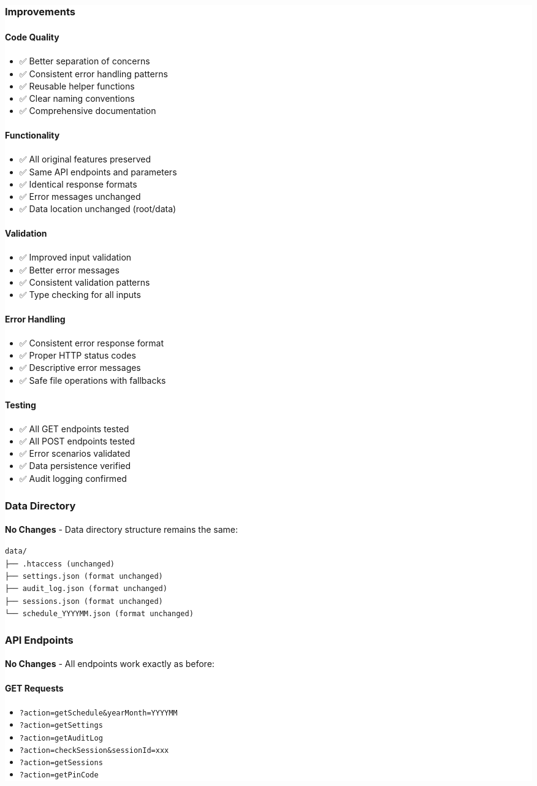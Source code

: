### Improvements

#### Code Quality
- ✅ Better separation of concerns
- ✅ Consistent error handling patterns
- ✅ Reusable helper functions
- ✅ Clear naming conventions
- ✅ Comprehensive documentation

#### Functionality
- ✅ All original features preserved
- ✅ Same API endpoints and parameters
- ✅ Identical response formats
- ✅ Error messages unchanged
- ✅ Data location unchanged (root/data)

#### Validation
- ✅ Improved input validation
- ✅ Better error messages
- ✅ Consistent validation patterns
- ✅ Type checking for all inputs

#### Error Handling
- ✅ Consistent error response format
- ✅ Proper HTTP status codes
- ✅ Descriptive error messages
- ✅ Safe file operations with fallbacks

#### Testing
- ✅ All GET endpoints tested
- ✅ All POST endpoints tested
- ✅ Error scenarios validated
- ✅ Data persistence verified
- ✅ Audit logging confirmed

### Data Directory

**No Changes** - Data directory structure remains the same:
```
data/
├── .htaccess (unchanged)
├── settings.json (format unchanged)
├── audit_log.json (format unchanged)
├── sessions.json (format unchanged)
└── schedule_YYYYMM.json (format unchanged)
```

### API Endpoints

**No Changes** - All endpoints work exactly as before:

#### GET Requests
- `?action=getSchedule&yearMonth=YYYYMM`
- `?action=getSettings`
- `?action=getAuditLog`
- `?action=checkSession&sessionId=xxx`
- `?action=getSessions`
- `?action=getPinCode`
